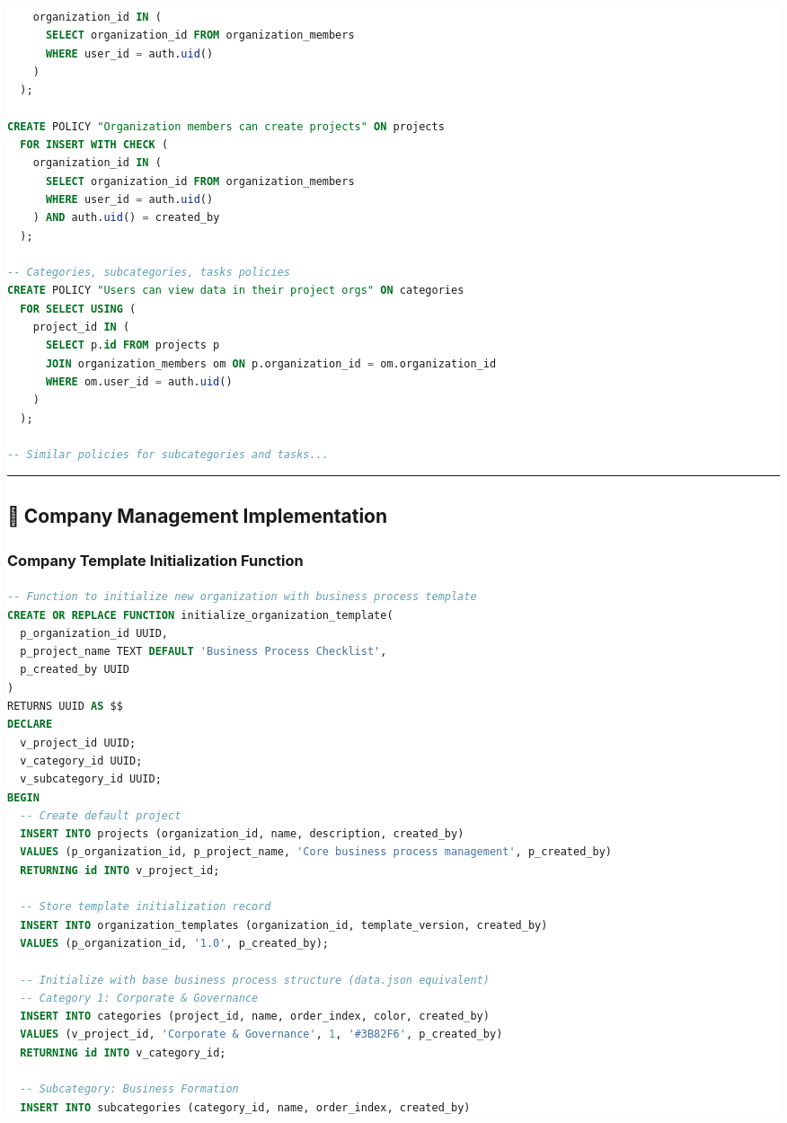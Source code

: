 ```sql
    organization_id IN (
      SELECT organization_id FROM organization_members 
      WHERE user_id = auth.uid()
    )
  );

CREATE POLICY "Organization members can create projects" ON projects
  FOR INSERT WITH CHECK (
    organization_id IN (
      SELECT organization_id FROM organization_members 
      WHERE user_id = auth.uid()
    ) AND auth.uid() = created_by
  );

-- Categories, subcategories, tasks policies
CREATE POLICY "Users can view data in their project orgs" ON categories
  FOR SELECT USING (
    project_id IN (
      SELECT p.id FROM projects p
      JOIN organization_members om ON p.organization_id = om.organization_id
      WHERE om.user_id = auth.uid()
    )
  );

-- Similar policies for subcategories and tasks...
```

---

## 🚀 Company Management Implementation

### Company Template Initialization Function

```sql
-- Function to initialize new organization with business process template
CREATE OR REPLACE FUNCTION initialize_organization_template(
  p_organization_id UUID,
  p_project_name TEXT DEFAULT 'Business Process Checklist',
  p_created_by UUID
)
RETURNS UUID AS $$
DECLARE
  v_project_id UUID;
  v_category_id UUID;
  v_subcategory_id UUID;
BEGIN
  -- Create default project
  INSERT INTO projects (organization_id, name, description, created_by)
  VALUES (p_organization_id, p_project_name, 'Core business process management', p_created_by)
  RETURNING id INTO v_project_id;
  
  -- Store template initialization record
  INSERT INTO organization_templates (organization_id, template_version, created_by)
  VALUES (p_organization_id, '1.0', p_created_by);
  
  -- Initialize with base business process structure (data.json equivalent)
  -- Category 1: Corporate & Governance
  INSERT INTO categories (project_id, name, order_index, color, created_by)
  VALUES (v_project_id, 'Corporate & Governance', 1, '#3B82F6', p_created_by)
  RETURNING id INTO v_category_id;
  
  -- Subcategory: Business Formation
  INSERT INTO subcategories (category_id, name, order_index, created_by)
```